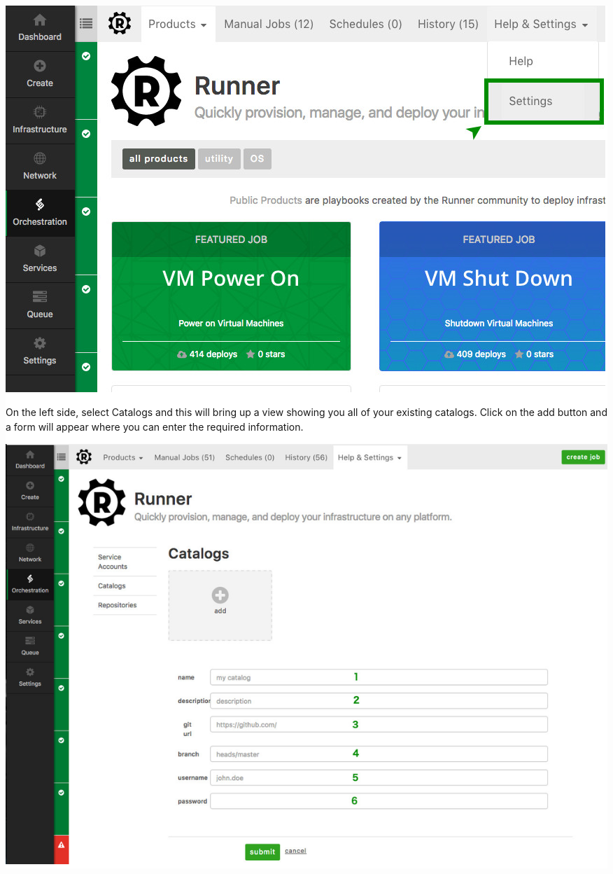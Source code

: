 ![](../images/runner/runner-serviceaccount-1.jpg)

On the left side, select Catalogs and this will bring up a view showing you all of your existing catalogs. Click on the add button and a form will appear where you can enter the required information.

![](../images/runner/runner-product-1.jpg)